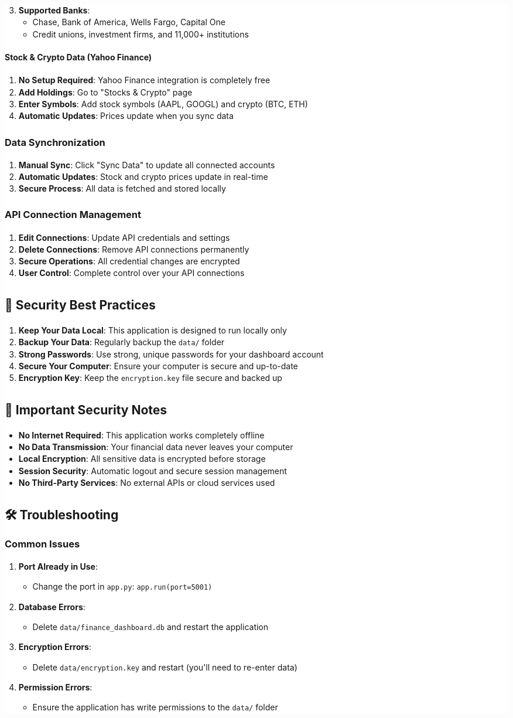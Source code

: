 3. **Supported Banks**:
   - Chase, Bank of America, Wells Fargo, Capital One
   - Credit unions, investment firms, and 11,000+ institutions

#### Stock & Crypto Data (Yahoo Finance)
1. **No Setup Required**: Yahoo Finance integration is completely free
2. **Add Holdings**: Go to "Stocks & Crypto" page
3. **Enter Symbols**: Add stock symbols (AAPL, GOOGL) and crypto (BTC, ETH)
4. **Automatic Updates**: Prices update when you sync data

### Data Synchronization
1. **Manual Sync**: Click "Sync Data" to update all connected accounts
2. **Automatic Updates**: Stock and crypto prices update in real-time
3. **Secure Process**: All data is fetched and stored locally

### API Connection Management
1. **Edit Connections**: Update API credentials and settings
2. **Delete Connections**: Remove API connections permanently
3. **Secure Operations**: All credential changes are encrypted
4. **User Control**: Complete control over your API connections

## 🔐 Security Best Practices

1. **Keep Your Data Local**: This application is designed to run locally only
2. **Backup Your Data**: Regularly backup the `data/` folder
3. **Strong Passwords**: Use strong, unique passwords for your dashboard account
4. **Secure Your Computer**: Ensure your computer is secure and up-to-date
5. **Encryption Key**: Keep the `encryption.key` file secure and backed up

## 🚨 Important Security Notes

- **No Internet Required**: This application works completely offline
- **No Data Transmission**: Your financial data never leaves your computer
- **Local Encryption**: All sensitive data is encrypted before storage
- **Session Security**: Automatic logout and secure session management
- **No Third-Party Services**: No external APIs or cloud services used

## 🛠️ Troubleshooting

### Common Issues

1. **Port Already in Use**:
   - Change the port in `app.py`: `app.run(port=5001)`

2. **Database Errors**:
   - Delete `data/finance_dashboard.db` and restart the application

3. **Encryption Errors**:
   - Delete `data/encryption.key` and restart (you'll need to re-enter data)

4. **Permission Errors**:
   - Ensure the application has write permissions to the `data/` folder
